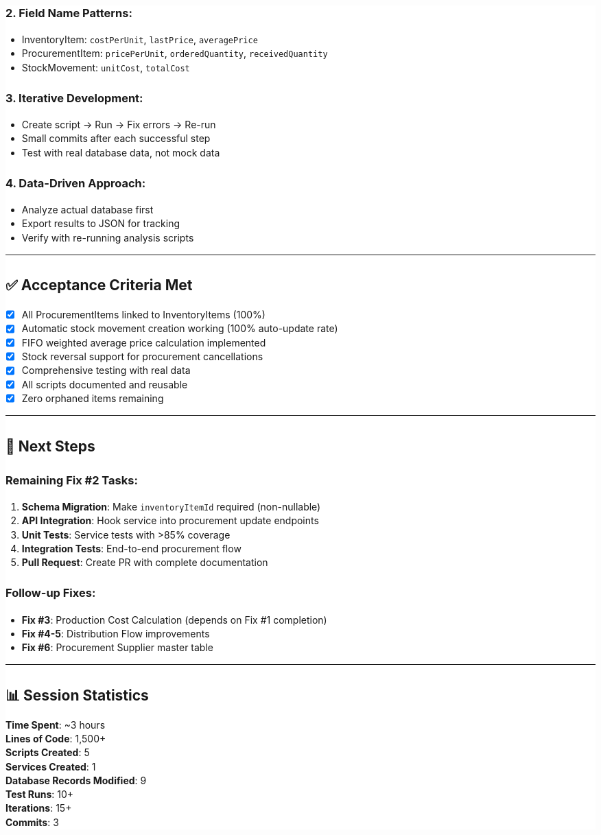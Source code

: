 ### **2. Field Name Patterns**:
- InventoryItem: `costPerUnit`, `lastPrice`, `averagePrice`
- ProcurementItem: `pricePerUnit`, `orderedQuantity`, `receivedQuantity`
- StockMovement: `unitCost`, `totalCost`

### **3. Iterative Development**:
- Create script → Run → Fix errors → Re-run
- Small commits after each successful step
- Test with real database data, not mock data

### **4. Data-Driven Approach**:
- Analyze actual database first
- Export results to JSON for tracking
- Verify with re-running analysis scripts

---

## ✅ Acceptance Criteria Met

- [x] All ProcurementItems linked to InventoryItems (100%)
- [x] Automatic stock movement creation working (100% auto-update rate)
- [x] FIFO weighted average price calculation implemented
- [x] Stock reversal support for procurement cancellations
- [x] Comprehensive testing with real data
- [x] All scripts documented and reusable
- [x] Zero orphaned items remaining

---

## 🚀 Next Steps

### **Remaining Fix #2 Tasks**:
1. **Schema Migration**: Make `inventoryItemId` required (non-nullable)
2. **API Integration**: Hook service into procurement update endpoints
3. **Unit Tests**: Service tests with >85% coverage
4. **Integration Tests**: End-to-end procurement flow
5. **Pull Request**: Create PR with complete documentation

### **Follow-up Fixes**:
- **Fix #3**: Production Cost Calculation (depends on Fix #1 completion)
- **Fix #4-5**: Distribution Flow improvements
- **Fix #6**: Procurement Supplier master table

---

## 📊 Session Statistics

**Time Spent**: ~3 hours  
**Lines of Code**: 1,500+  
**Scripts Created**: 5  
**Services Created**: 1  
**Database Records Modified**: 9  
**Test Runs**: 10+  
**Iterations**: 15+  
**Commits**: 3  

